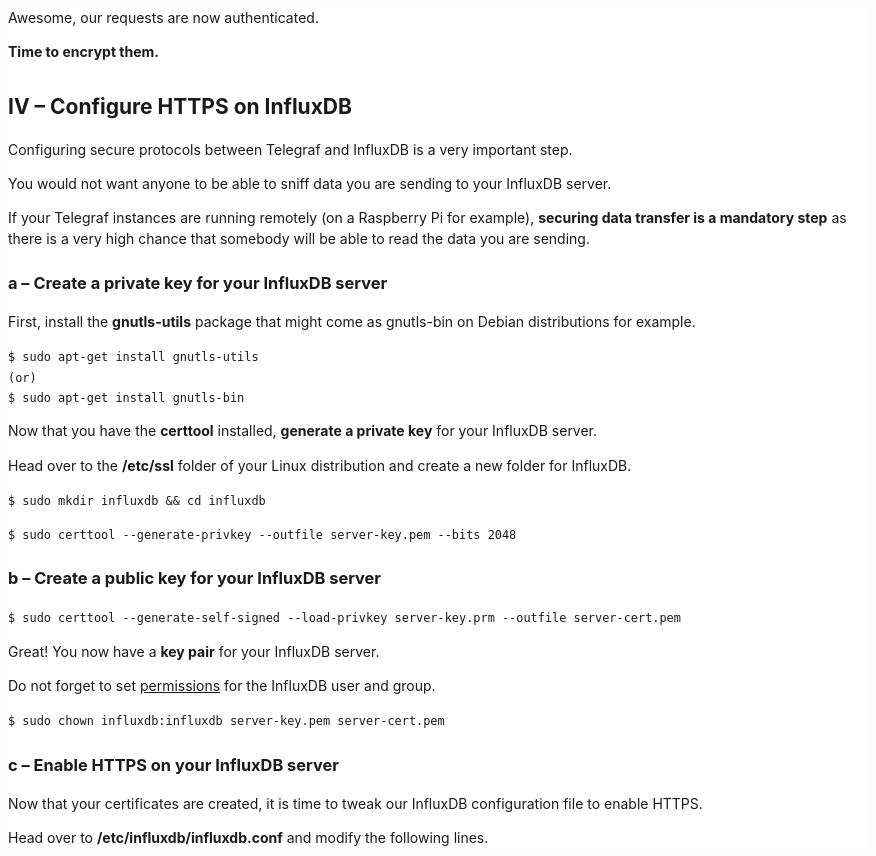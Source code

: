 Awesome, our requests are now authenticated.

**Time to encrypt them.**

## IV – Configure HTTPS on InfluxDB

Configuring secure protocols between Telegraf and InfluxDB is a very important step.

You would not want anyone to be able to sniff data you are sending to your InfluxDB server.

If your Telegraf instances are running remotely (on a Raspberry Pi for example), **securing data transfer is a mandatory step** as there is a very high chance that somebody will be able to read the data you are sending.

### a – Create a private key for your InfluxDB server

First, install the **gnutls-utils** package that might come as gnutls-bin on Debian distributions for example.

```
$ sudo apt-get install gnutls-utils
(or)
$ sudo apt-get install gnutls-bin
```

Now that you have the **certtool** installed, **generate a private key** for your InfluxDB server.

Head over to the **/etc/ssl** folder of your Linux distribution and create a new folder for InfluxDB.

```
$ sudo mkdir influxdb && cd influxdb
```

```
$ sudo certtool --generate-privkey --outfile server-key.pem --bits 2048
```

### b – Create a public key for your InfluxDB server

```
$ sudo certtool --generate-self-signed --load-privkey server-key.prm --outfile server-cert.pem
```

Great! You now have a **key pair** for your InfluxDB server.

Do not forget to set [permissions](https://devconnected.com/linux-file-permissions-complete-guide/) for the InfluxDB user and group.

```
$ sudo chown influxdb:influxdb server-key.pem server-cert.pem
```

### c – Enable HTTPS on your InfluxDB server

Now that your certificates are created, it is time to tweak our InfluxDB configuration file to enable HTTPS.

Head over to **/etc/influxdb/influxdb.conf** and modify the following lines.
